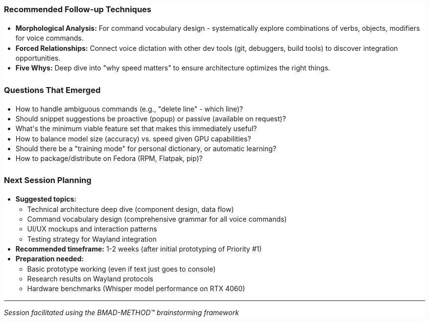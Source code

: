 ### Recommended Follow-up Techniques
- **Morphological Analysis:** For command vocabulary design - systematically explore combinations of verbs, objects, modifiers for voice commands.
- **Forced Relationships:** Connect voice dictation with other dev tools (git, debuggers, build tools) to discover integration opportunities.
- **Five Whys:** Deep dive into "why speed matters" to ensure architecture optimizes the right things.

### Questions That Emerged
- How to handle ambiguous commands (e.g., "delete line" - which line)?
- Should snippet suggestions be proactive (popup) or passive (available on request)?
- What's the minimum viable feature set that makes this immediately useful?
- How to balance model size (accuracy) vs. speed given GPU capabilities?
- Should there be a "training mode" for personal dictionary, or automatic learning?
- How to package/distribute on Fedora (RPM, Flatpak, pip)?

### Next Session Planning
- **Suggested topics:**
  - Technical architecture deep dive (component design, data flow)
  - Command vocabulary design (comprehensive grammar for all voice commands)
  - UI/UX mockups and interaction patterns
  - Testing strategy for Wayland integration
- **Recommended timeframe:** 1-2 weeks (after initial prototyping of Priority #1)
- **Preparation needed:**
  - Basic prototype working (even if text just goes to console)
  - Research results on Wayland protocols
  - Hardware benchmarks (Whisper model performance on RTX 4060)

---

*Session facilitated using the BMAD-METHOD™ brainstorming framework*
